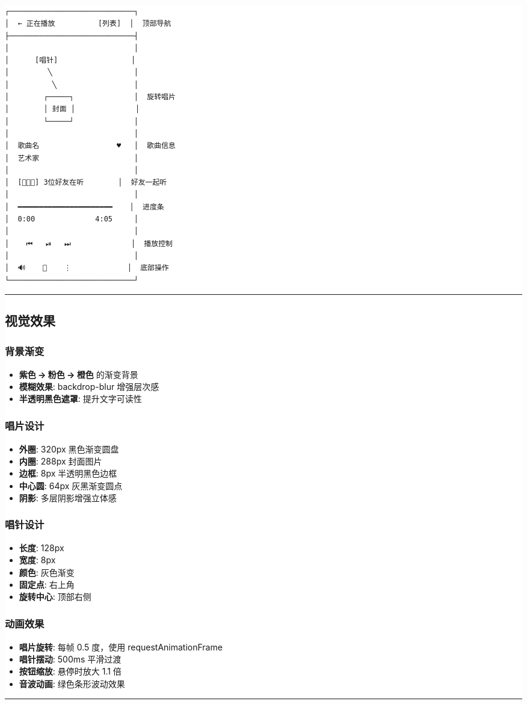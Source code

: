 ```
┌─────────────────────────────┐
│  ← 正在播放          [列表]  │  顶部导航
├─────────────────────────────┤
│                             │
│      [唱针]                 │
│         ╲                   │
│          ╲                  │
│        ┌─────┐              │  旋转唱片
│        │ 封面 │              │
│        └─────┘              │
│                             │
│  歌曲名                  ♥   │  歌曲信息
│  艺术家                      │
│                             │
│  [👤👤👤] 3位好友在听        │  好友一起听
│                             │
│  ━━━━━━━━━━━━━━━━━━━━━━    │  进度条
│  0:00              4:05     │
│                             │
│    ⏮   ⏯   ⏭              │  播放控制
│                             │
│  🔊    🔗    ⋮             │  底部操作
└─────────────────────────────┘
```

---

## 视觉效果

### 背景渐变
- **紫色 → 粉色 → 橙色** 的渐变背景
- **模糊效果**: backdrop-blur 增强层次感
- **半透明黑色遮罩**: 提升文字可读性

### 唱片设计
- **外圈**: 320px 黑色渐变圆盘
- **内圈**: 288px 封面图片
- **边框**: 8px 半透明黑色边框
- **中心圆**: 64px 灰黑渐变圆点
- **阴影**: 多层阴影增强立体感

### 唱针设计
- **长度**: 128px
- **宽度**: 8px
- **颜色**: 灰色渐变
- **固定点**: 右上角
- **旋转中心**: 顶部右侧

### 动画效果
- **唱片旋转**: 每帧 0.5 度，使用 requestAnimationFrame
- **唱针摆动**: 500ms 平滑过渡
- **按钮缩放**: 悬停时放大 1.1 倍
- **音波动画**: 绿色条形波动效果

---